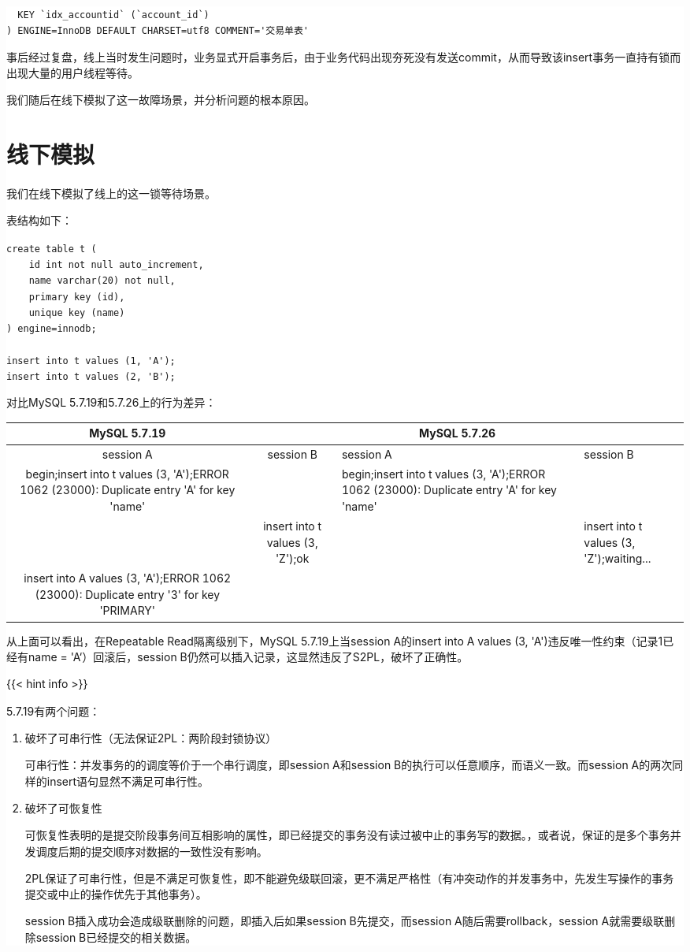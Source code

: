 ~~~~
  KEY `idx_accountid` (`account_id`)
) ENGINE=InnoDB DEFAULT CHARSET=utf8 COMMENT='交易单表'
~~~~

事后经过复盘，线上当时发生问题时，业务显式开启事务后，由于业务代码出现夯死没有发送commit，从而导致该insert事务一直持有锁而出现大量的用户线程等待。

我们随后在线下模拟了这一故障场景，并分析问题的根本原因。

# 线下模拟

我们在线下模拟了线上的这一锁等待场景。

表结构如下：

~~~~
create table t (
    id int not null auto_increment,
    name varchar(20) not null,
    primary key (id),
    unique key (name)
) engine=innodb;
 
insert into t values (1, 'A');
insert into t values (2, 'B');
~~~~

对比MySQL 5.7.19和5.7.26上的行为差异：

|                         MySQL 5.7.19                         |                                  | MySQL 5.7.26                                                 |                                          |
| :----------------------------------------------------------: | :------------------------------: | ------------------------------------------------------------ | ---------------------------------------- |
|                          session A                           |            session B             | session A                                                    | session B                                |
| begin;insert into t values (3, 'A');ERROR 1062 (23000): Duplicate entry 'A' for key 'name' |                                  | begin;insert into t values (3, 'A');ERROR 1062 (23000): Duplicate entry 'A' for key 'name' |                                          |
|                                                              | insert into t values (3, 'Z');ok |                                                              | insert into t values (3, 'Z');waiting... |
| insert into A values (3, 'A');ERROR 1062 (23000): Duplicate entry '3' for key 'PRIMARY' |                                  |                                                              |                                          |

从上面可以看出，在Repeatable Read隔离级别下，MySQL 5.7.19上当session A的insert into A values (3, 'A')违反唯一性约束（记录1已经有name = 'A‘）回滚后，session B仍然可以插入记录，这显然违反了S2PL，破坏了正确性。

{{< hint info >}}

5.7.19有两个问题：

1. 破坏了可串行性（无法保证2PL：两阶段封锁协议）

   可串行性：并发事务的的调度等价于一个串行调度，即session A和session B的执行可以任意顺序，而语义一致。而session A的两次同样的insert语句显然不满足可串行性。

2. 破坏了可恢复性

   可恢复性表明的是提交阶段事务间互相影响的属性，即已经提交的事务没有读过被中止的事务写的数据。，或者说，保证的是多个事务并发调度后期的提交顺序对数据的一致性没有影响。

   2PL保证了可串行性，但是不满足可恢复性，即不能避免级联回滚，更不满足严格性（有冲突动作的并发事务中，先发生写操作的事务提交或中止的操作优先于其他事务）。

   session B插入成功会造成级联删除的问题，即插入后如果session B先提交，而session A随后需要rollback，session A就需要级联删除session B已经提交的相关数据。

